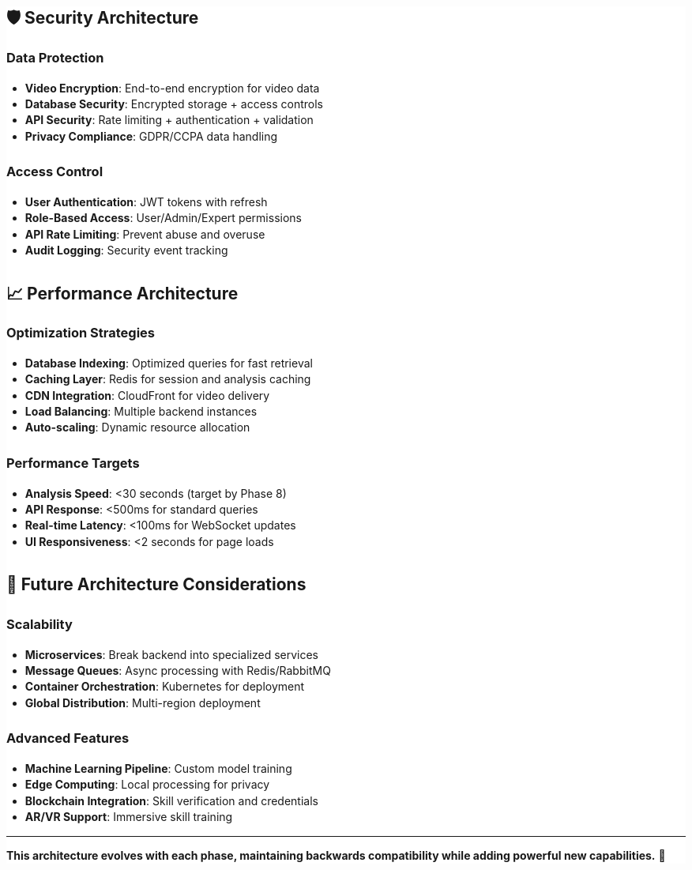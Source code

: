 ## 🛡️ Security Architecture

### Data Protection
- **Video Encryption**: End-to-end encryption for video data
- **Database Security**: Encrypted storage + access controls
- **API Security**: Rate limiting + authentication + validation
- **Privacy Compliance**: GDPR/CCPA data handling

### Access Control
- **User Authentication**: JWT tokens with refresh
- **Role-Based Access**: User/Admin/Expert permissions
- **API Rate Limiting**: Prevent abuse and overuse
- **Audit Logging**: Security event tracking

## 📈 Performance Architecture

### Optimization Strategies
- **Database Indexing**: Optimized queries for fast retrieval
- **Caching Layer**: Redis for session and analysis caching
- **CDN Integration**: CloudFront for video delivery
- **Load Balancing**: Multiple backend instances
- **Auto-scaling**: Dynamic resource allocation

### Performance Targets
- **Analysis Speed**: <30 seconds (target by Phase 8)
- **API Response**: <500ms for standard queries
- **Real-time Latency**: <100ms for WebSocket updates
- **UI Responsiveness**: <2 seconds for page loads

## 🔮 Future Architecture Considerations

### Scalability
- **Microservices**: Break backend into specialized services
- **Message Queues**: Async processing with Redis/RabbitMQ
- **Container Orchestration**: Kubernetes for deployment
- **Global Distribution**: Multi-region deployment

### Advanced Features
- **Machine Learning Pipeline**: Custom model training
- **Edge Computing**: Local processing for privacy
- **Blockchain Integration**: Skill verification and credentials
- **AR/VR Support**: Immersive skill training

---

**This architecture evolves with each phase, maintaining backwards compatibility while adding powerful new capabilities.** 🚀
